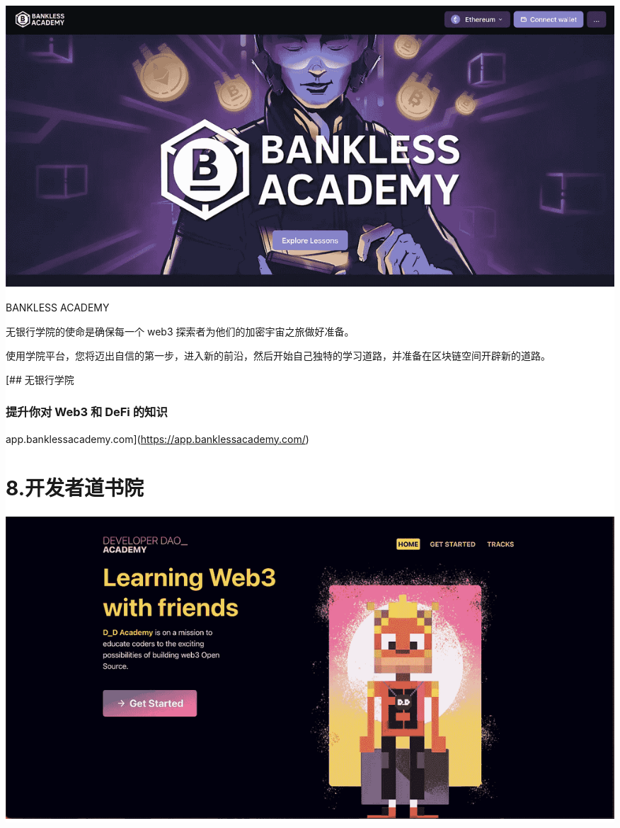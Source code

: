 ![](img/1f218362f1eecd6f5d2c2522ace295c8.png)

BANKLESS ACADEMY

无银行学院的使命是确保每一个 web3 探索者为他们的加密宇宙之旅做好准备。

使用学院平台，您将迈出自信的第一步，进入新的前沿，然后开始自己独特的学习道路，并准备在区块链空间开辟新的道路。

[](https://app.banklessacademy.com/) [## 无银行学院

### 提升你对 Web3 和 DeFi 的知识

app.banklessacademy.com](https://app.banklessacademy.com/) 

# 8.开发者道书院

![](img/f8b8ce989f3eeb28ae0e002c428996f0.png)
